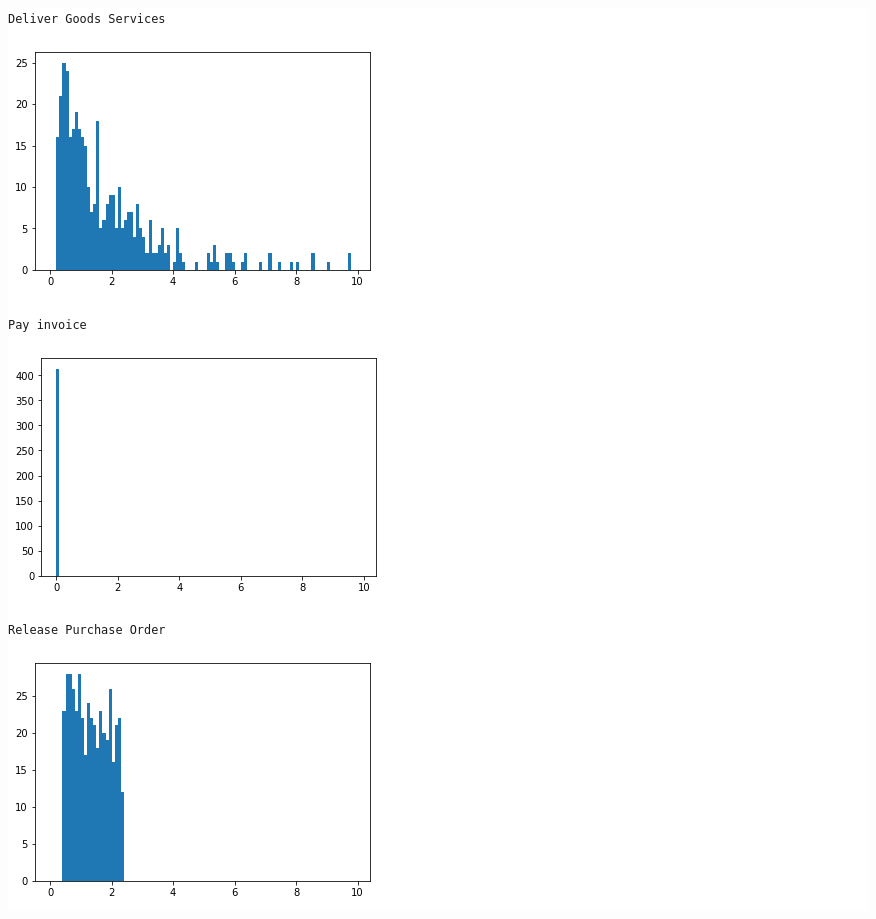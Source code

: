
    Deliver Goods Services



![png](output_21_31.png)


    Pay invoice



![png](output_21_33.png)


    Release Purchase Order



![png](output_21_35.png)
